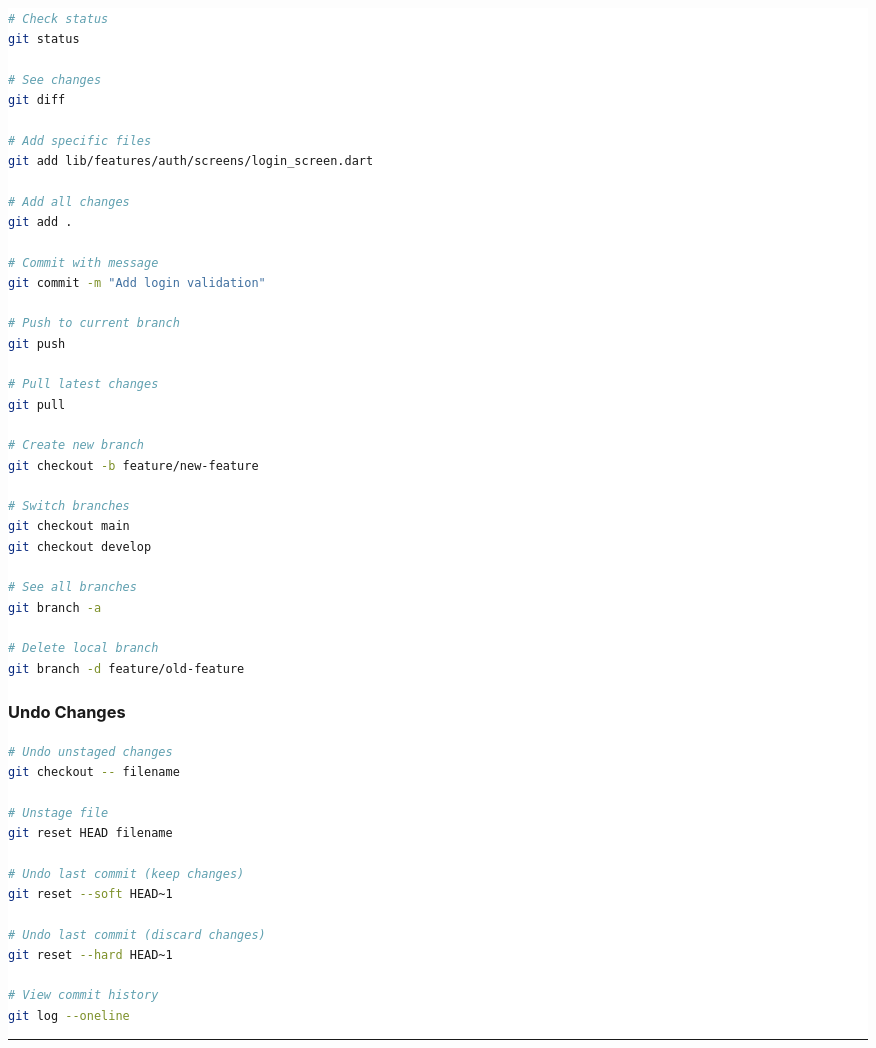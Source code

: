 ```bash
# Check status
git status

# See changes
git diff

# Add specific files
git add lib/features/auth/screens/login_screen.dart

# Add all changes
git add .

# Commit with message
git commit -m "Add login validation"

# Push to current branch
git push

# Pull latest changes
git pull

# Create new branch
git checkout -b feature/new-feature

# Switch branches
git checkout main
git checkout develop

# See all branches
git branch -a

# Delete local branch
git branch -d feature/old-feature
```

### Undo Changes

```bash
# Undo unstaged changes
git checkout -- filename

# Unstage file
git reset HEAD filename

# Undo last commit (keep changes)
git reset --soft HEAD~1

# Undo last commit (discard changes)
git reset --hard HEAD~1

# View commit history
git log --oneline
```

---